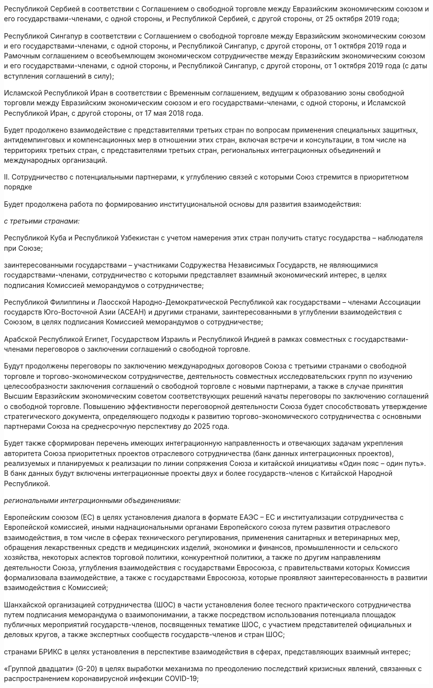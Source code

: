 <p>Республикой Сербией в соответствии с Соглашением о свободной торговле между Евразийским экономическим союзом и его государствами-членами, с одной стороны, и Республикой Сербией, с другой стороны, от 25 октября 2019 года;</p>
<p>Республикой Сингапур в соответствии с Соглашением о свободной торговле между Евразийским экономическим союзом и его государствами-членами, с одной стороны, и Республикой Сингапур, с другой стороны, от 1 октября 2019 года и Рамочным соглашением о всеобъемлющем экономическом сотрудничестве между Евразийским экономическим союзом и его государствами-членами, с одной стороны, и Республикой Сингапур, с другой стороны, от 1 октября 2019 года (с даты вступления соглашений в силу);</p>
<p>Исламской Республикой Иран в соответствии с Временным соглашением, ведущим к образованию зоны свободной торговли между Евразийским экономическим союзом и его государствами-членами, с одной стороны, и Исламской Республикой Иран, с другой стороны, от 17 мая 2018 года.</p>
<p>Будет продолжено взаимодействие с представителями третьих стран по вопросам применения специальных защитных, антидемпинговых и компенсационных мер в отношении этих стран, включая встречи и консультации, в том числе на территориях третьих стран, с представителями третьих стран, региональных интеграционных объединений и международных организаций.</p>
<p>II. Сотрудничество с потенциальными партнерами, к углублению связей с которыми Союз стремится в приоритетном порядке</p>
<p>Будет продолжена работа по формированию институциональной основы для развития взаимодействия: </p>
<p><i>с треть</i><i>ими странами:</i></p>
<p>Республикой Куба и Республикой Узбекистан с учетом намерения этих стран получить статус государства – наблюдателя при Союзе;</p>
<p>заинтересованными государствами – участниками Содружества Независимых Государств, не являющимися государствами-членами, сотрудничество с которыми представляет взаимный экономический интерес, в целях подписания Комиссией меморандумов о сотрудничестве;</p>
<p>Республикой Филиппины и Лаосской Народно-Демократической Республикой как государствами – членами Ассоциации государств Юго-Восточной Азии (АСЕАН) и другими странами, заинтересованными в углублении взаимодействия с Союзом, в целях подписания Комиссией меморандумов о сотрудничестве;</p>
<p>Арабской Республикой Египет, Государством Израиль и Республикой Индией в рамках совместных с государствами-членами переговоров о заключении соглашений о свободной торговле.</p>
<p>Будут продолжены переговоры по заключению международных договоров Союза с третьими странами о свободной торговле и торгово-экономическом сотрудничестве, деятельность совместных исследовательских групп по изучению целесообразности заключения соглашений о свободной торговле с новыми партнерами, а также в случае принятия Высшим Евразийским экономическим советом соответствующих решений начаты переговоры по заключению соглашений о свободной торговле. Повышению эффективности переговорной деятельности Союза будет способствовать утверждение стратегического документа, определяющего подходы к развитию торгово-экономического сотрудничества с основными партнерами Союза на среднесрочную перспективу до 2025 года.</p>
<p>Будет также сформирован перечень имеющих интеграционную направленность и отвечающих задачам укрепления авторитета Союза приоритетных проектов отраслевого сотрудничества (банк данных интеграционных проектов), реализуемых и планируемых к реализации по линии сопряжения Союза и китайской инициативы «Один пояс – один путь». В банк данных будут включены интеграционные проекты двух и более государств-членов с Китайской Народной Республикой. </p>
<p><i>региональными интеграционными объединениями:</i></p>
<p>Европейским союзом (ЕС) в целях установления диалога в формате ЕАЭС – ЕС и институализации сотрудничества с Европейской комиссией, иными наднациональными органами Европейского союза путем развития отраслевого взаимодействия, в том числе в сферах технического регулирования, применения санитарных и ветеринарных мер, обращения лекарственных средств и медицинских изделий, экономики и финансов, промышленности и сельского хозяйства, некоторых аспектов торговой политики, конкурентной политики, а также по другим направлениям деятельности Союза, углубления взаимодействия с государствами Евросоюза, с правительствами которых Комиссия формализовала взаимодействие, а также с государствами Евросоюза, которые проявляют заинтересованность в развитии взаимодействия с Комиссией;</p>
<p>Шанхайской организацией сотрудничества (ШОС) в части установления более тесного практического сотрудничества путем подписания меморандума о взаимопонимании, а также посредством использования потенциала площадок публичных мероприятий государств-членов, посвященных тематике ШОС, с участием представителей официальных и деловых кругов, а также экспертных сообществ государств-членов и стран ШОС;</p>
<p>странами БРИКС в целях установления в перспективе взаимодействия в сферах, представляющих взаимный интерес;</p>
<p>«Группой двадцати» (G-20) в целях выработки механизма по преодолению последствий кризисных явлений, связанных с распространением коронавирусной инфекции COVID-19;</p>